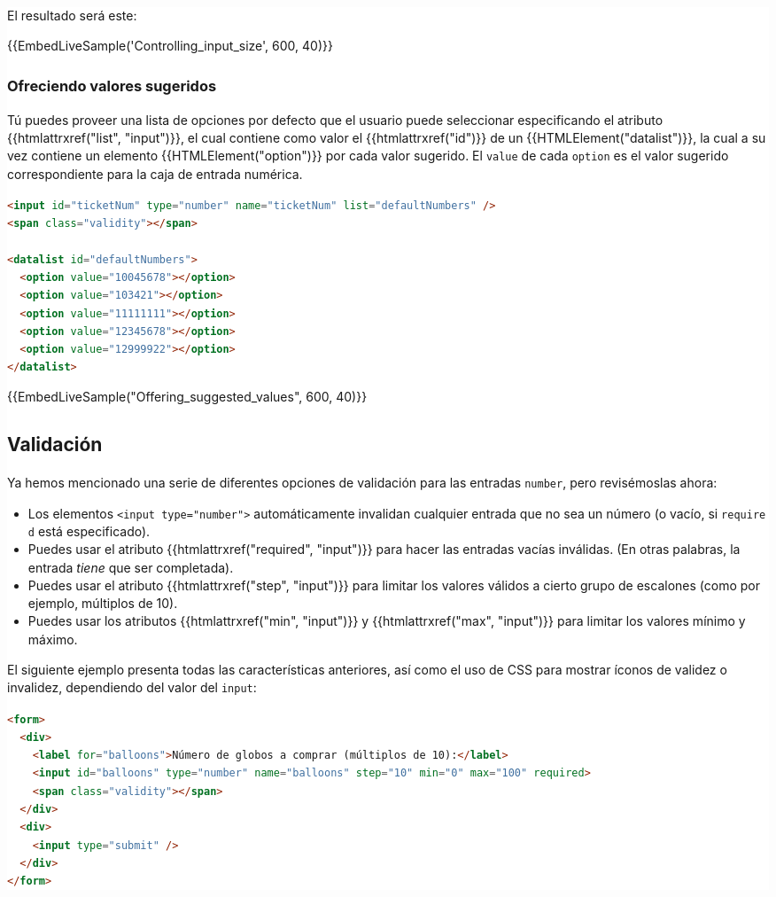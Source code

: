 El resultado será este:

{{EmbedLiveSample('Controlling_input_size', 600, 40)}}

### Ofreciendo valores sugeridos

Tú puedes proveer una lista de opciones por defecto que el usuario puede seleccionar especificando el atributo {{htmlattrxref("list", "input")}}, el cual contiene como valor el {{htmlattrxref("id")}} de un {{HTMLElement("datalist")}}, la cual a su vez contiene un elemento {{HTMLElement("option")}} por cada valor sugerido. El `value` de cada `option` es el valor sugerido correspondiente para la caja de entrada numérica.

```html
<input id="ticketNum" type="number" name="ticketNum" list="defaultNumbers" />
<span class="validity"></span>

<datalist id="defaultNumbers">
  <option value="10045678"></option>
  <option value="103421"></option>
  <option value="11111111"></option>
  <option value="12345678"></option>
  <option value="12999922"></option>
</datalist>
```

{{EmbedLiveSample("Offering_suggested_values", 600, 40)}}

## Validación

Ya hemos mencionado una serie de diferentes opciones de validación para las entradas `number`, pero revisémoslas ahora:

- Los elementos `<input type="number">` automáticamente invalidan cualquier entrada que no sea un número (o vacío, si `required` está especificado).
- Puedes usar el atributo {{htmlattrxref("required", "input")}} para hacer las entradas vacías inválidas. (En otras palabras, la entrada _tiene_ que ser completada).
- Puedes usar el atributo {{htmlattrxref("step", "input")}} para limitar los valores válidos a cierto grupo de escalones (como por ejemplo, múltiplos de 10).
- Puedes usar los atributos {{htmlattrxref("min", "input")}} y {{htmlattrxref("max", "input")}} para limitar los valores mínimo y máximo.

El siguiente ejemplo presenta todas las características anteriores, así como el uso de CSS para mostrar íconos de validez o invalidez, dependiendo del valor del `input`:

```html
<form>
  <div>
    <label for="balloons">Número de globos a comprar (múltiplos de 10):</label>
    <input id="balloons" type="number" name="balloons" step="10" min="0" max="100" required>
    <span class="validity"></span>
  </div>
  <div>
    <input type="submit" />
  </div>
</form>
```
